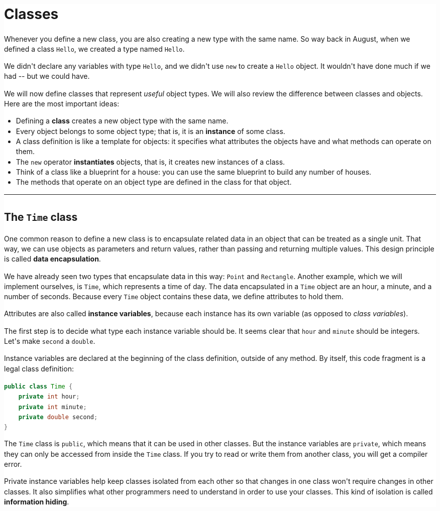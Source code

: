 # Classes

Whenever you define a new class, you are also creating a new type with the same name.  So way back in August, when we defined a class `Hello`, we created a type named `Hello`.  

We didn't declare any variables with type `Hello`, and we didn't use `new` to create a `Hello` object.  It wouldn't have done much if we had -- but we could have.

We will now define classes that represent *useful* object types.  We will also review the difference between classes and objects.  Here are the most important ideas:

* Defining a **class** creates a new object type with the same name.
* Every object belongs to some object type; that is, it is an **instance** of some class.
* A class definition is like a template for objects: it specifies what attributes the objects have and what methods can operate on them.
* The `new` operator **instantiates** objects, that is, it creates new instances of a class.
* Think of a class like a blueprint for a house: you can use the same blueprint to build any number of houses.
* The methods that operate on an object type are defined in the class for that object.

---
## The `Time` class
One common reason to define a new class is to encapsulate related data in an object that can be treated as a single unit. That way, we can use objects as parameters and return values, rather than passing and returning multiple values. This design principle is called **data encapsulation**.

We have already seen two types that encapsulate data in this way: `Point` and `Rectangle`. Another example, which we will implement ourselves, is `Time`, which represents a time of day. The data encapsulated in a `Time` object are an hour, a minute, and a number of seconds. Because every `Time` object contains these data, we define attributes to hold them.

Attributes are also called **instance variables**, because each instance has its own variable (as opposed to *class variables*).

The first step is to decide what type each instance variable should be.  It seems clear that `hour` and `minute` should be integers.  Let's make `second` a `double`.

Instance variables are declared at the beginning of the class definition, outside of any method.  By itself, this code fragment is a legal class definition:
``` java
public class Time {
    private int hour;
    private int minute;
    private double second;
}
```
The `Time` class is `public`, which means that it can be used in other classes.  But the instance variables are `private`, which means they can only be accessed from inside the `Time` class.  If you try to read or write them from another class, you will get a compiler error.

Private instance variables help keep classes isolated from each other so that changes in one class won't require changes in other classes.  It also simplifies what other programmers need to understand in order to use your classes.  This kind of isolation is called **information hiding**.
